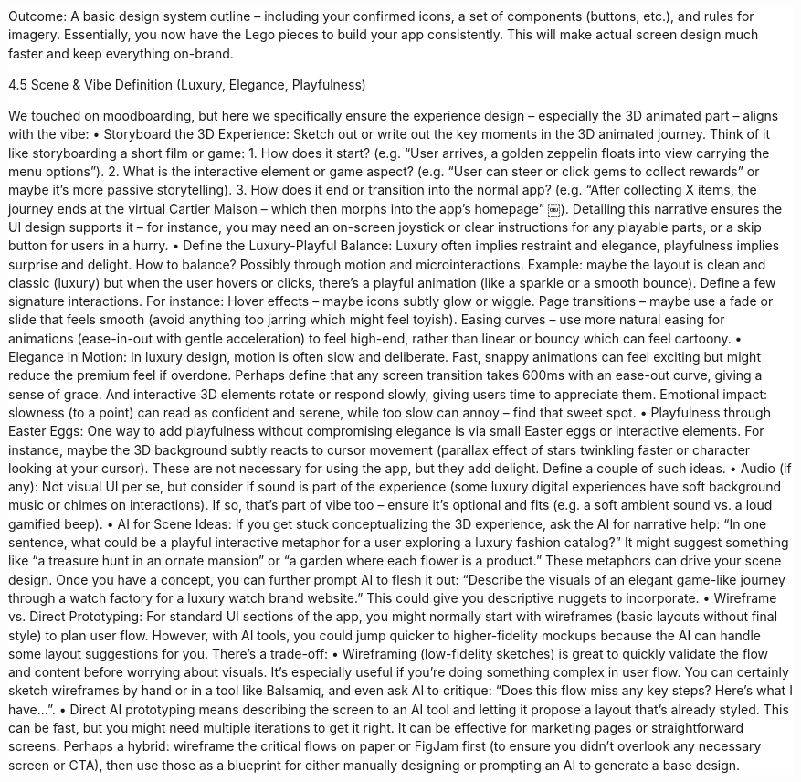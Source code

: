 Outcome: A basic design system outline – including your confirmed icons, a set of components (buttons, etc.), and rules for imagery. Essentially, you now have the Lego pieces to build your app consistently. This will make actual screen design much faster and keep everything on-brand.

4.5 Scene & Vibe Definition (Luxury, Elegance, Playfulness)

We touched on moodboarding, but here we specifically ensure the experience design – especially the 3D animated part – aligns with the vibe:
	•	Storyboard the 3D Experience: Sketch out or write out the key moments in the 3D animated journey. Think of it like storyboarding a short film or game:
	1.	How does it start? (e.g. “User arrives, a golden zeppelin floats into view carrying the menu options”).
	2.	What is the interactive element or game aspect? (e.g. “User can steer or click gems to collect rewards” or maybe it’s more passive storytelling).
	3.	How does it end or transition into the normal app? (e.g. “After collecting X items, the journey ends at the virtual Cartier Maison – which then morphs into the app’s homepage” ￼).
Detailing this narrative ensures the UI design supports it – for instance, you may need an on-screen joystick or clear instructions for any playable parts, or a skip button for users in a hurry.
	•	Define the Luxury-Playful Balance: Luxury often implies restraint and elegance, playfulness implies surprise and delight. How to balance? Possibly through motion and microinteractions. Example: maybe the layout is clean and classic (luxury) but when the user hovers or clicks, there’s a playful animation (like a sparkle or a smooth bounce). Define a few signature interactions. For instance: Hover effects – maybe icons subtly glow or wiggle. Page transitions – maybe use a fade or slide that feels smooth (avoid anything too jarring which might feel toyish). Easing curves – use more natural easing for animations (ease-in-out with gentle acceleration) to feel high-end, rather than linear or bouncy which can feel cartoony.
	•	Elegance in Motion: In luxury design, motion is often slow and deliberate. Fast, snappy animations can feel exciting but might reduce the premium feel if overdone. Perhaps define that any screen transition takes 600ms with an ease-out curve, giving a sense of grace. And interactive 3D elements rotate or respond slowly, giving users time to appreciate them. Emotional impact: slowness (to a point) can read as confident and serene, while too slow can annoy – find that sweet spot.
	•	Playfulness through Easter Eggs: One way to add playfulness without compromising elegance is via small Easter eggs or interactive elements. For instance, maybe the 3D background subtly reacts to cursor movement (parallax effect of stars twinkling faster or character looking at your cursor). These are not necessary for using the app, but they add delight. Define a couple of such ideas.
	•	Audio (if any): Not visual UI per se, but consider if sound is part of the experience (some luxury digital experiences have soft background music or chimes on interactions). If so, that’s part of vibe too – ensure it’s optional and fits (e.g. a soft ambient sound vs. a loud gamified beep).
	•	AI for Scene Ideas: If you get stuck conceptualizing the 3D experience, ask the AI for narrative help: “In one sentence, what could be a playful interactive metaphor for a user exploring a luxury fashion catalog?” It might suggest something like “a treasure hunt in an ornate mansion” or “a garden where each flower is a product.” These metaphors can drive your scene design. Once you have a concept, you can further prompt AI to flesh it out: “Describe the visuals of an elegant game-like journey through a watch factory for a luxury watch brand website.” This could give you descriptive nuggets to incorporate.
	•	Wireframe vs. Direct Prototyping: For standard UI sections of the app, you might normally start with wireframes (basic layouts without final style) to plan user flow. However, with AI tools, you could jump quicker to higher-fidelity mockups because the AI can handle some layout suggestions for you. There’s a trade-off:
	•	Wireframing (low-fidelity sketches) is great to quickly validate the flow and content before worrying about visuals. It’s especially useful if you’re doing something complex in user flow. You can certainly sketch wireframes by hand or in a tool like Balsamiq, and even ask AI to critique: “Does this flow miss any key steps? Here’s what I have…”.
	•	Direct AI prototyping means describing the screen to an AI tool and letting it propose a layout that’s already styled. This can be fast, but you might need multiple iterations to get it right. It can be effective for marketing pages or straightforward screens.
Perhaps a hybrid: wireframe the critical flows on paper or FigJam first (to ensure you didn’t overlook any necessary screen or CTA), then use those as a blueprint for either manually designing or prompting an AI to generate a base design.